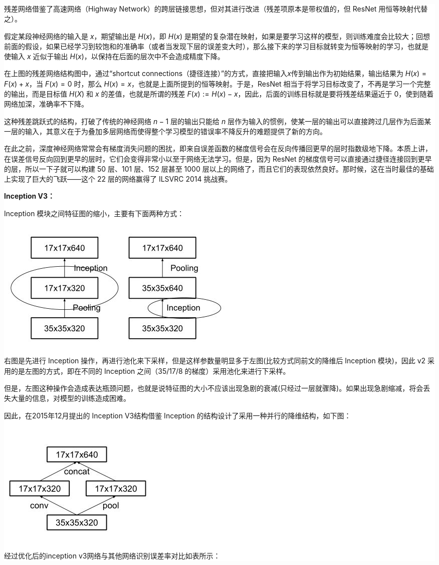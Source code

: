 残差网络借鉴了高速网络（Highway Network）的跨层链接思想，但对其进行改进（残差项原本是带权值的，但 ResNet 用恒等映射代替之）。

假定某段神经网络的输入是 $x$，期望输出是 $H(x)$，即 $H(x)$ 是期望的复杂潜在映射，如果是要学习这样的模型，则训练难度会比较大；回想前面的假设，如果已经学习到较饱和的准确率（或者当发现下层的误差变大时），那么接下来的学习目标就转变为恒等映射的学习，也就是使输入 $x$ 近似于输出 $H(x)$，以保持在后面的层次中不会造成精度下降。

在上图的残差网络结构图中，通过“shortcut connections（捷径连接）”的方式，直接把输入$x$传到输出作为初始结果，输出结果为 $H(x)=F(x)+x$，当 $F(x)=0$ 时，那么 $H(x)=x$，也就是上面所提到的恒等映射。于是，ResNet 相当于将学习目标改变了，不再是学习一个完整的输出，而是目标值 $H(X)$ 和 $x$ 的差值，也就是所谓的残差 $F(x) := H(x)-x$，因此，后面的训练目标就是要将残差结果逼近于 $0$，使到随着网络加深，准确率不下降。

这种残差跳跃式的结构，打破了传统的神经网络 $n-1$ 层的输出只能给 $n$ 层作为输入的惯例，使某一层的输出可以直接跨过几层作为后面某一层的输入，其意义在于为叠加多层网络而使得整个学习模型的错误率不降反升的难题提供了新的方向。

在此之前，深度神经网络常常会有梯度消失问题的困扰，即来自误差函数的梯度信号会在反向传播回更早的层时指数级地下降。本质上讲，在误差信号反向回到更早的层时，它们会变得非常小以至于网络无法学习。但是，因为 ResNet 的梯度信号可以直接通过捷径连接回到更早的层，所以一下子就可以构建 50 层、101 层、152 层甚至 1000 层以上的网络了，而且它们的表现依然良好。那时候，这在当时最佳的基础上实现了巨大的飞跃——这个 22 层的网络赢得了 ILSVRC 2014 挑战赛。

**Inception V3：**

Inception 模块之间特征图的缩小，主要有下面两种方式：

<img src="source/Inception_model_01.png">

右图是先进行 Inception 操作，再进行池化来下采样，但是这样参数量明显多于左图(比较方式同前文的降维后 Inception 模块)，因此 v2 采用的是左图的方式，即在不同的 Inception 之间（35/17/8 的梯度）采用池化来进行下采样。

但是，左图这种操作会造成表达瓶颈问题，也就是说特征图的大小不应该出现急剧的衰减(只经过一层就骤降)。如果出现急剧缩减，将会丢失大量的信息，对模型的训练造成困难。

因此，在2015年12月提出的 Inception V3结构借鉴 Inception 的结构设计了采用一种并行的降维结构，如下图：

<img src="source/Inception_model_02.png">

经过优化后的inception v3网络与其他网络识别误差率对比如表所示：
